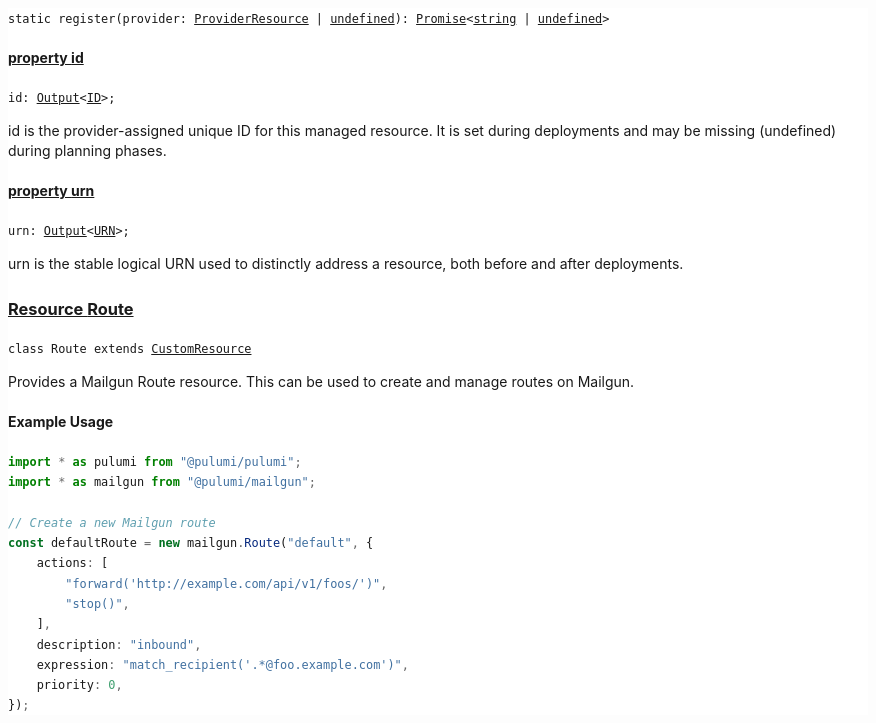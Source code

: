 
<pre class="highlight"><code><span class='kd'>static </span>register(provider: <a href='/docs/reference/pkg/nodejs/pulumi/pulumi/#ProviderResource'>ProviderResource</a> | <span class='kd'><a href='https://developer.mozilla.org/en-US/docs/Web/JavaScript/Reference/Global_Objects/undefined'>undefined</a></span>): <a href='https://developer.mozilla.org/en-US/docs/Web/JavaScript/Reference/Global_Objects/Promise'>Promise</a>&lt;<span class='kd'><a href='https://developer.mozilla.org/en-US/docs/Web/JavaScript/Reference/Global_Objects/String'>string</a></span> | <span class='kd'><a href='https://developer.mozilla.org/en-US/docs/Web/JavaScript/Reference/Global_Objects/undefined'>undefined</a></span>&gt;</code></pre>

<h4 class="pdoc-member-header" id="Provider-id">
<a class="pdoc-child-name" href="https://github.com/pulumi/pulumi-mailgun/blob/0f11c1754c72677fa11f0a6b87582e0bab293eec/sdk/nodejs/provider.ts#L13">property <b>id</b></a>
</h4>

<pre class="highlight"><code><span class='kd'></span>id: <a href='/docs/reference/pkg/nodejs/pulumi/pulumi/#Output'>Output</a>&lt;<a href='/docs/reference/pkg/nodejs/pulumi/pulumi/#ID'>ID</a>&gt;;</code></pre>

id is the provider-assigned unique ID for this managed resource.  It is set during
deployments and may be missing (undefined) during planning phases.

<h4 class="pdoc-member-header" id="Provider-urn">
<a class="pdoc-child-name" href="https://github.com/pulumi/pulumi-mailgun/blob/0f11c1754c72677fa11f0a6b87582e0bab293eec/sdk/nodejs/provider.ts#L13">property <b>urn</b></a>
</h4>

<pre class="highlight"><code><span class='kd'></span>urn: <a href='/docs/reference/pkg/nodejs/pulumi/pulumi/#Output'>Output</a>&lt;<a href='/docs/reference/pkg/nodejs/pulumi/pulumi/#URN'>URN</a>&gt;;</code></pre>

urn is the stable logical URN used to distinctly address a resource, both before and after
deployments.

<h3 class="pdoc-module-header" id="Route" data-link-title="Route">
    <a href="https://github.com/pulumi/pulumi-mailgun/blob/0f11c1754c72677fa11f0a6b87582e0bab293eec/sdk/nodejs/route.ts#L28">
        Resource <strong>Route</strong>
    </a>
</h3>

<pre class="highlight"><code><span class='kr'>class</span> <span class='nx'>Route</span> <span class='kr'>extends</span> <a href='/docs/reference/pkg/nodejs/pulumi/pulumi/#CustomResource'>CustomResource</a></code></pre>

Provides a Mailgun Route resource. This can be used to create and manage routes on Mailgun.

#### Example Usage

```typescript
import * as pulumi from "@pulumi/pulumi";
import * as mailgun from "@pulumi/mailgun";

// Create a new Mailgun route
const defaultRoute = new mailgun.Route("default", {
    actions: [
        "forward('http://example.com/api/v1/foos/')",
        "stop()",
    ],
    description: "inbound",
    expression: "match_recipient('.*@foo.example.com')",
    priority: 0,
});
```
